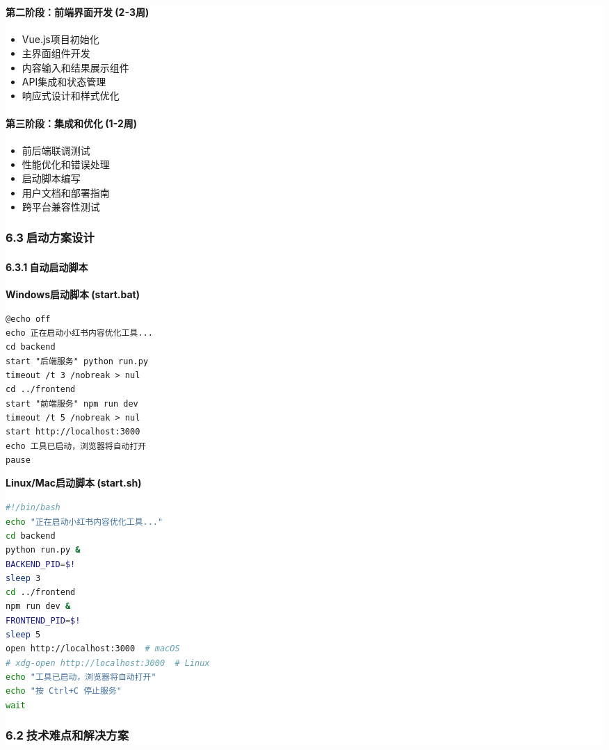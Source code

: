 #### 第二阶段：前端界面开发 (2-3周)
- Vue.js项目初始化
- 主界面组件开发
- 内容输入和结果展示组件
- API集成和状态管理
- 响应式设计和样式优化

#### 第三阶段：集成和优化 (1-2周)
- 前后端联调测试
- 性能优化和错误处理
- 启动脚本编写
- 用户文档和部署指南
- 跨平台兼容性测试

### 6.3 启动方案设计

#### 6.3.1 自动启动脚本

**Windows启动脚本 (start.bat)**
```batch
@echo off
echo 正在启动小红书内容优化工具...
cd backend
start "后端服务" python run.py
timeout /t 3 /nobreak > nul
cd ../frontend
start "前端服务" npm run dev
timeout /t 5 /nobreak > nul
start http://localhost:3000
echo 工具已启动，浏览器将自动打开
pause
```

**Linux/Mac启动脚本 (start.sh)**
```bash
#!/bin/bash
echo "正在启动小红书内容优化工具..."
cd backend
python run.py &
BACKEND_PID=$!
sleep 3
cd ../frontend
npm run dev &
FRONTEND_PID=$!
sleep 5
open http://localhost:3000  # macOS
# xdg-open http://localhost:3000  # Linux
echo "工具已启动，浏览器将自动打开"
echo "按 Ctrl+C 停止服务"
wait
```

### 6.2 技术难点和解决方案
